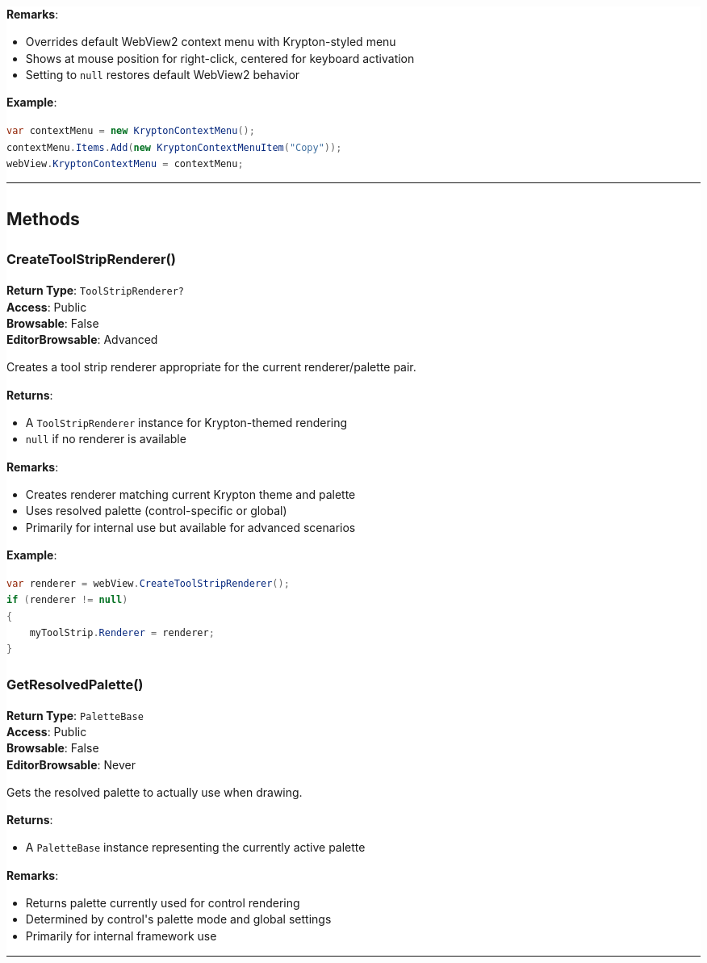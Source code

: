 **Remarks**:
- Overrides default WebView2 context menu with Krypton-styled menu
- Shows at mouse position for right-click, centered for keyboard activation
- Setting to `null` restores default WebView2 behavior

**Example**:
```csharp
var contextMenu = new KryptonContextMenu();
contextMenu.Items.Add(new KryptonContextMenuItem("Copy"));
webView.KryptonContextMenu = contextMenu;
```

---

## Methods

### CreateToolStripRenderer()
**Return Type**: `ToolStripRenderer?`  
**Access**: Public  
**Browsable**: False  
**EditorBrowsable**: Advanced

Creates a tool strip renderer appropriate for the current renderer/palette pair.

**Returns**:
- A `ToolStripRenderer` instance for Krypton-themed rendering
- `null` if no renderer is available

**Remarks**:
- Creates renderer matching current Krypton theme and palette
- Uses resolved palette (control-specific or global)
- Primarily for internal use but available for advanced scenarios

**Example**:
```csharp
var renderer = webView.CreateToolStripRenderer();
if (renderer != null)
{
    myToolStrip.Renderer = renderer;
}
```

### GetResolvedPalette()
**Return Type**: `PaletteBase`  
**Access**: Public  
**Browsable**: False  
**EditorBrowsable**: Never

Gets the resolved palette to actually use when drawing.

**Returns**:
- A `PaletteBase` instance representing the currently active palette

**Remarks**:
- Returns palette currently used for control rendering
- Determined by control's palette mode and global settings
- Primarily for internal framework use

---